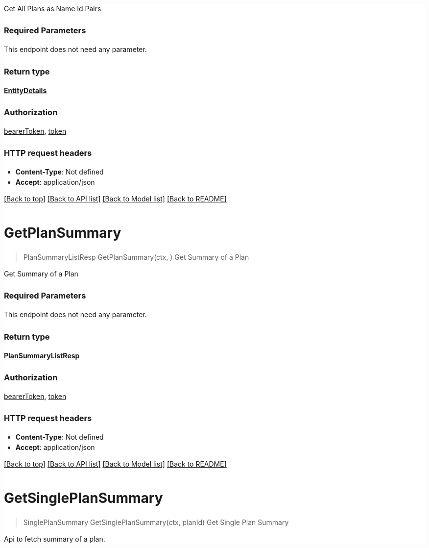 Get All Plans as Name Id Pairs

### Required Parameters
This endpoint does not need any parameter.

### Return type

[**EntityDetails**](EntityDetails.md)

### Authorization

[bearerToken](../README.md#bearerToken), [token](../README.md#token)

### HTTP request headers

 - **Content-Type**: Not defined
 - **Accept**: application/json

[[Back to top]](#) [[Back to API list]](../README.md#documentation-for-api-endpoints) [[Back to Model list]](../README.md#documentation-for-models) [[Back to README]](../README.md)

# **GetPlanSummary**
> PlanSummaryListResp GetPlanSummary(ctx, )
Get Summary of a Plan

Get Summary of a Plan

### Required Parameters
This endpoint does not need any parameter.

### Return type

[**PlanSummaryListResp**](PlanSummaryListResp.md)

### Authorization

[bearerToken](../README.md#bearerToken), [token](../README.md#token)

### HTTP request headers

 - **Content-Type**: Not defined
 - **Accept**: application/json

[[Back to top]](#) [[Back to API list]](../README.md#documentation-for-api-endpoints) [[Back to Model list]](../README.md#documentation-for-models) [[Back to README]](../README.md)

# **GetSinglePlanSummary**
> SinglePlanSummary GetSinglePlanSummary(ctx, planId)
Get Single Plan Summary

Api to fetch summary of a plan.
